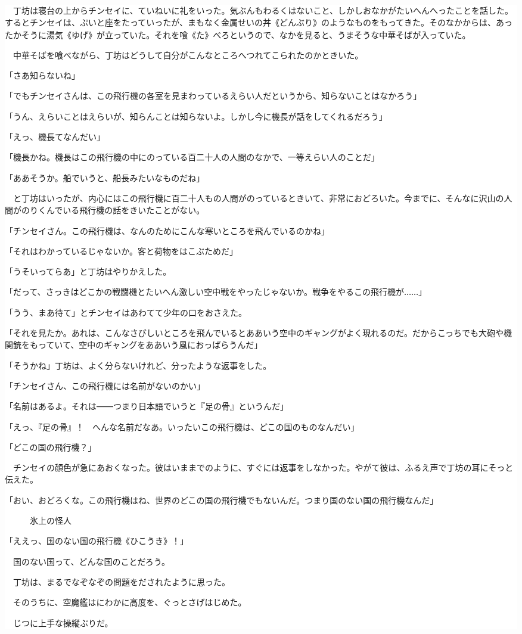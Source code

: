 



　丁坊は寝台の上からチンセイに、ていねいに礼をいった。気ぶんもわるくはないこと、しかしおなかがたいへんへったことを話した。するとチンセイは、ぷいと座をたっていったが、まもなく金属せいの丼《どんぶり》のようなものをもってきた。そのなかからは、あったかそうに湯気《ゆげ》が立っていた。それを喰《た》べろというので、なかを見ると、うまそうな中華そばが入っていた。

　中華そばを喰べながら、丁坊はどうして自分がこんなところへつれてこられたのかときいた。

「さあ知らないね」

「でもチンセイさんは、この飛行機の各室を見まわっているえらい人だというから、知らないことはなかろう」

「うん、えらいことはえらいが、知らんことは知らないよ。しかし今に機長が話をしてくれるだろう」

「えっ、機長てなんだい」

「機長かね。機長はこの飛行機の中にのっている百二十人の人間のなかで、一等えらい人のことだ」

「ああそうか。船でいうと、船長みたいなものだね」

　と丁坊はいったが、内心にはこの飛行機に百二十人もの人間がのっているときいて、非常におどろいた。今までに、そんなに沢山の人間がのりくんでいる飛行機の話をきいたことがない。

「チンセイさん。この飛行機は、なんのためにこんな寒いところを飛んでいるのかね」

「それはわかっているじゃないか。客と荷物をはこぶためだ」

「うそいってらあ」と丁坊はやりかえした。

「だって、さっきはどこかの戦闘機とたいへん激しい空中戦をやったじゃないか。戦争をやるこの飛行機が……」

「うう、まあ待て」とチンセイはあわてて少年の口をおさえた。

「それを見たか。あれは、こんなさびしいところを飛んでいるとああいう空中のギャングがよく現れるのだ。だからこっちでも大砲や機関銃をもっていて、空中のギャングをああいう風におっぱらうんだ」

「そうかね」丁坊は、よく分らないけれど、分ったような返事をした。

「チンセイさん、この飛行機には名前がないのかい」

「名前はあるよ。それは――つまり日本語でいうと『足の骨』というんだ」

「えっ、『足の骨』！　へんな名前だなあ。いったいこの飛行機は、どこの国のものなんだい」

「どこの国の飛行機？」

　チンセイの顔色が急にあおくなった。彼はいままでのように、すぐには返事をしなかった。やがて彼は、ふるえ声で丁坊の耳にそっと伝えた。

「おい、おどろくな。この飛行機はね、世界のどこの国の飛行機でもないんだ。つまり国のない国の飛行機なんだ」





　　　氷上の怪人





「ええっ、国のない国の飛行機《ひこうき》！」

　国のない国って、どんな国のことだろう。

　丁坊は、まるでなぞなぞの問題をだされたように思った。

　そのうちに、空魔艦はにわかに高度を、ぐっとさげはじめた。

　じつに上手な操縦ぶりだ。
